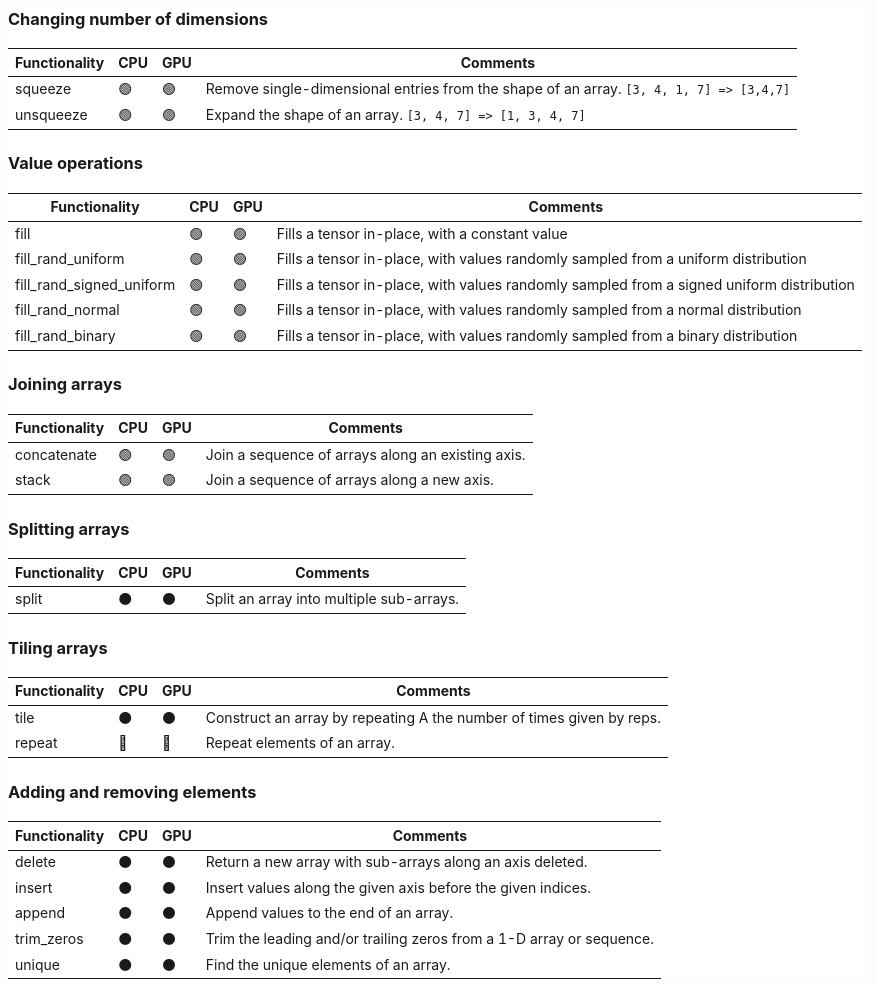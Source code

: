 
### Changing number of dimensions

| Functionality | CPU  | GPU  | Comments |
| ------------- | ---- | ---- | -------- |
| squeeze       | 🟢️   | 🟢️   |  Remove single-dimensional entries from the shape of an array. `[3, 4, 1, 7] => [3,4,7]`     |
| unsqueeze     | 🟢️   | 🟢️   |  Expand the shape of an array.  `[3, 4, 7] => [1, 3, 4, 7]`      |


### Value operations

| Functionality              | CPU  | GPU  | Comments |
| -------------------------- | ---- | ---- | -------- |
| fill                       | 🟢️    | 🟢️    |  Fills a tensor in-place, with a constant value   |
| fill_rand_uniform          | 🟢️    | 🟢️    |  Fills a tensor in-place, with values randomly sampled from a uniform distribution   |
| fill_rand_signed_uniform   | 🟢️    | 🟢️    | Fills a tensor in-place, with values randomly sampled from a signed uniform distribution    |
| fill_rand_normal           | 🟢️    | 🟢️    |  Fills a tensor in-place, with values randomly sampled from a normal distribution   |
| fill_rand_binary           | 🟢️    | 🟢️    | Fills a tensor in-place, with values randomly sampled from a binary distribution    |


### Joining arrays

| Functionality | CPU  | GPU  | Comments |
| ------------- | ---- | ---- | -------- |
| concatenate   | 🟢️   | 🟢️   |  Join a sequence of arrays along an existing axis.    |
| stack         | 🟢️   | 🟢   |  Join a sequence of arrays along a new axis.    |


### Splitting arrays

| Functionality | CPU  | GPU  | Comments |
| ------------- | ---- | ---- | -------- |
| split         | ⚫️   | ⚫️️  |  Split an array into multiple sub-arrays.   |

### Tiling arrays

| Functionality | CPU  | GPU  | Comments |
| ------------- | ---- | ---- | -------- |
| tile          | ⚫️   | ⚫️   |  	Construct an array by repeating A the number of times given by reps.   |
| repeat        | 🔴️   | 🔴️   |  Repeat elements of an array.  |


### Adding and removing elements

| Functionality | CPU  | GPU  | Comments |
| ------------- | ---- | ---- | -------- |
| delete      | ⚫️    | ⚫️️    |  Return a new array with sub-arrays along an axis deleted.  |
| insert      | ⚫️    | ⚫️️    |  Insert values along the given axis before the given indices. |
| append      | ⚫️    | ⚫️️    |  Append values to the end of an array. |
| trim_zeros  | ⚫️    | ⚫️️    |  Trim the leading and/or trailing zeros from a 1-D array or sequence.  |
| unique      | ⚫️    | ⚫️️    |  Find the unique elements of an array.  |
